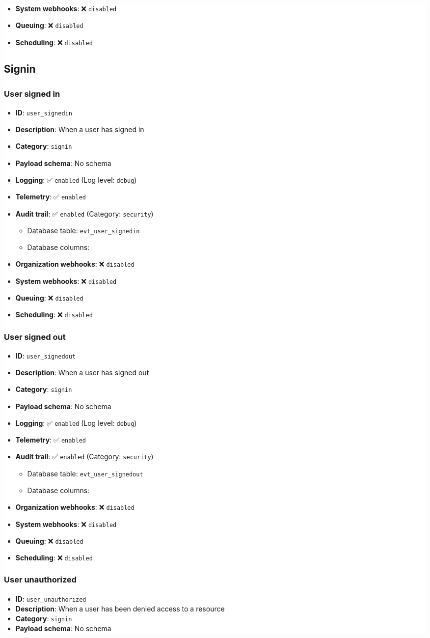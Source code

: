 - **System webhooks**: ❌ `disabled`

- **Queuing**: ❌ `disabled`

- **Scheduling**: ❌ `disabled`

## Signin
### User signed in
- **ID**: `user_signedin`
- **Description**: When a user has signed in
- **Category**: `signin`
- **Payload schema**: No schema

- **Logging**: ✅ `enabled` (Log level: `debug`)

- **Telemetry**: ✅ `enabled`

- **Audit trail**: ✅ `enabled` (Category: `security`)

  - Database table: `evt_user_signedin`

  - Database columns:

- **Organization webhooks**: ❌ `disabled`

- **System webhooks**: ❌ `disabled`

- **Queuing**: ❌ `disabled`

- **Scheduling**: ❌ `disabled`

### User signed out
- **ID**: `user_signedout`
- **Description**: When a user has signed out
- **Category**: `signin`
- **Payload schema**: No schema

- **Logging**: ✅ `enabled` (Log level: `debug`)

- **Telemetry**: ✅ `enabled`

- **Audit trail**: ✅ `enabled` (Category: `security`)

  - Database table: `evt_user_signedout`

  - Database columns:

- **Organization webhooks**: ❌ `disabled`

- **System webhooks**: ❌ `disabled`

- **Queuing**: ❌ `disabled`

- **Scheduling**: ❌ `disabled`

### User unauthorized
- **ID**: `user_unauthorized`
- **Description**: When a user has been denied access to a resource
- **Category**: `signin`
- **Payload schema**: No schema
